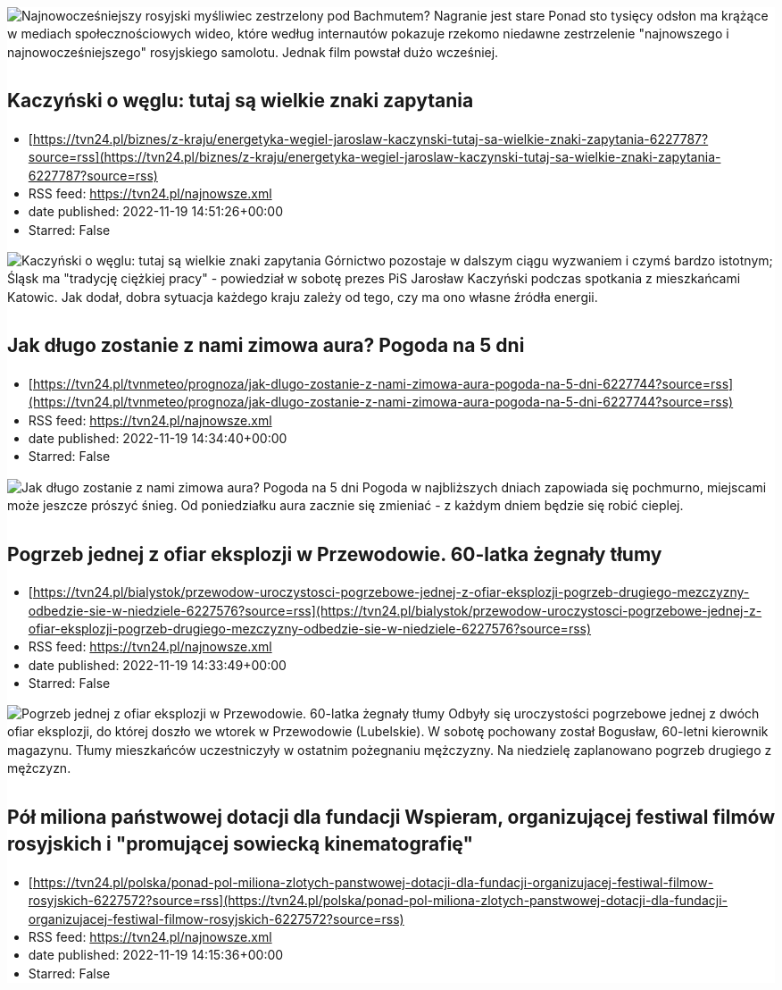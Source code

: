 <img alt="Najnowocześniejszy rosyjski myśliwiec zestrzelony pod Bachmutem? Nagranie jest stare" src="https://tvn24.pl/najnowsze/cdn-zdjecie-nf2e23-nagranie-nie-pochodzi-z-listopada-2022-roku-6227579/alternates/LANDSCAPE_1280" />
    Ponad sto tysięcy odsłon ma krążące w mediach społecznościowych wideo, które według internautów pokazuje rzekomo niedawne zestrzelenie "najnowszego i najnowocześniejszego" rosyjskiego samolotu. Jednak film powstał dużo wcześniej.

## Kaczyński o węglu: tutaj są wielkie znaki zapytania
 - [https://tvn24.pl/biznes/z-kraju/energetyka-wegiel-jaroslaw-kaczynski-tutaj-sa-wielkie-znaki-zapytania-6227787?source=rss](https://tvn24.pl/biznes/z-kraju/energetyka-wegiel-jaroslaw-kaczynski-tutaj-sa-wielkie-znaki-zapytania-6227787?source=rss)
 - RSS feed: https://tvn24.pl/najnowsze.xml
 - date published: 2022-11-19 14:51:26+00:00
 - Starred: False

<img alt="Kaczyński o węglu: tutaj są wielkie znaki zapytania" src="https://tvn24.pl/biznes/najnowsze/cdn-zdjecie-op2hje-prezes-pis-na-spotkaniu-w-katowicach-6227788/alternates/LANDSCAPE_1280" />
    Górnictwo pozostaje w dalszym ciągu wyzwaniem i czymś bardzo istotnym; Śląsk ma "tradycję ciężkiej pracy" - powiedział w sobotę prezes PiS Jarosław Kaczyński podczas spotkania z mieszkańcami Katowic. Jak dodał, dobra sytuacja każdego kraju zależy od tego, czy ma ono własne źródła energii.

## Jak długo zostanie z nami zimowa aura? Pogoda na 5 dni
 - [https://tvn24.pl/tvnmeteo/prognoza/jak-dlugo-zostanie-z-nami-zimowa-aura-pogoda-na-5-dni-6227744?source=rss](https://tvn24.pl/tvnmeteo/prognoza/jak-dlugo-zostanie-z-nami-zimowa-aura-pogoda-na-5-dni-6227744?source=rss)
 - RSS feed: https://tvn24.pl/najnowsze.xml
 - date published: 2022-11-19 14:34:40+00:00
 - Starred: False

<img alt="Jak długo zostanie z nami zimowa aura? Pogoda na 5 dni" src="https://tvn24.pl/tvnmeteo/najnowsze/cdn-zdjecie-ws9lva-snieg-zmieni-sie-w-deszcz-6227763/alternates/LANDSCAPE_1280" />
    Pogoda w najbliższych dniach zapowiada się pochmurno, miejscami może jeszcze prószyć śnieg. Od poniedziałku aura zacznie się zmieniać - z każdym dniem będzie się robić cieplej.

## Pogrzeb jednej z ofiar eksplozji w Przewodowie. 60-latka żegnały tłumy
 - [https://tvn24.pl/bialystok/przewodow-uroczystosci-pogrzebowe-jednej-z-ofiar-eksplozji-pogrzeb-drugiego-mezczyzny-odbedzie-sie-w-niedziele-6227576?source=rss](https://tvn24.pl/bialystok/przewodow-uroczystosci-pogrzebowe-jednej-z-ofiar-eksplozji-pogrzeb-drugiego-mezczyzny-odbedzie-sie-w-niedziele-6227576?source=rss)
 - RSS feed: https://tvn24.pl/najnowsze.xml
 - date published: 2022-11-19 14:33:49+00:00
 - Starred: False

<img alt="Pogrzeb jednej z ofiar eksplozji w Przewodowie. 60-latka żegnały tłumy" src="https://tvn24.pl/najnowsze/cdn-zdjecie-z8jexy-uroczystosc-pogrzebowa-jednej-z-ofiar-eksplozji-w-przewodowie-6227733/alternates/LANDSCAPE_1280" />
    Odbyły się uroczystości pogrzebowe jednej z dwóch ofiar eksplozji, do której doszło we wtorek w Przewodowie (Lubelskie). W sobotę pochowany został Bogusław, 60-letni kierownik magazynu. Tłumy mieszkańców uczestniczyły w ostatnim pożegnaniu mężczyzny. Na niedzielę zaplanowano pogrzeb drugiego z mężczyzn.

## Pół miliona państwowej dotacji dla fundacji Wspieram, organizującej festiwal filmów rosyjskich i "promującej sowiecką kinematografię"
 - [https://tvn24.pl/polska/ponad-pol-miliona-zlotych-panstwowej-dotacji-dla-fundacji-organizujacej-festiwal-filmow-rosyjskich-6227572?source=rss](https://tvn24.pl/polska/ponad-pol-miliona-zlotych-panstwowej-dotacji-dla-fundacji-organizujacej-festiwal-filmow-rosyjskich-6227572?source=rss)
 - RSS feed: https://tvn24.pl/najnowsze.xml
 - date published: 2022-11-19 14:15:36+00:00
 - Starred: False
